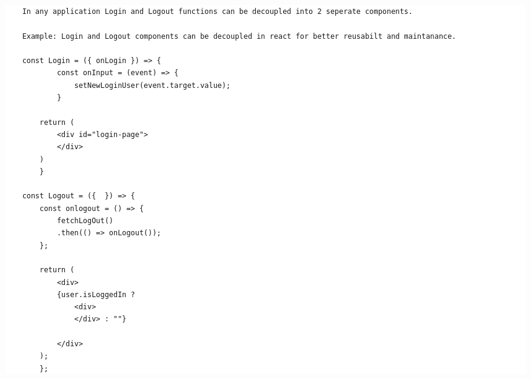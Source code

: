         In any application Login and Logout functions can be decoupled into 2 seperate components.

        Example: Login and Logout components can be decoupled in react for better reusabilt and maintanance. 

        const Login = ({ onLogin }) => {
                const onInput = (event) => {
                    setNewLoginUser(event.target.value);
                }

            return (
                <div id="login-page">
                </div>
            )
            }

        const Logout = ({  }) => {
            const onlogout = () => {
                fetchLogOut()
                .then(() => onLogout());
            };

            return (
                <div>
                {user.isLoggedIn ?
                    <div>
                    </div> : ""}

                </div>
            );
            };

